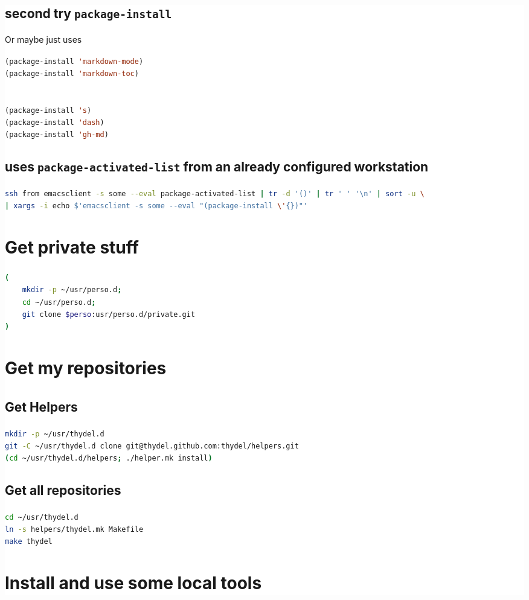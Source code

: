 ## second try `package-install`
Or maybe just uses

```lisp
(package-install 'markdown-mode)
(package-install 'markdown-toc)


(package-install 's)
(package-install 'dash)
(package-install 'gh-md)
```

## uses `package-activated-list` from an already configured workstation

```bash
ssh from emacsclient -s some --eval package-activated-list | tr -d '()' | tr ' ' '\n' | sort -u \
| xargs -i echo $'emacsclient -s some --eval "(package-install \'{})"'
```

# Get private stuff

```bash
(
	mkdir -p ~/usr/perso.d;
	cd ~/usr/perso.d;
	git clone $perso:usr/perso.d/private.git
)
```

# Get my repositories

## Get Helpers

```bash
mkdir -p ~/usr/thydel.d
git -C ~/usr/thydel.d clone git@thydel.github.com:thydel/helpers.git
(cd ~/usr/thydel.d/helpers; ./helper.mk install)
```

## Get all repositories

```bash
cd ~/usr/thydel.d
ln -s helpers/thydel.mk Makefile
make thydel
```

# Install and use some local tools
